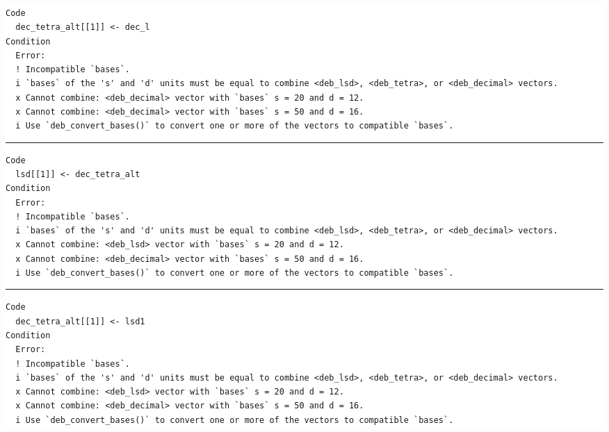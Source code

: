 
    Code
      dec_tetra_alt[[1]] <- dec_l
    Condition
      Error:
      ! Incompatible `bases`.
      i `bases` of the 's' and 'd' units must be equal to combine <deb_lsd>, <deb_tetra>, or <deb_decimal> vectors.
      x Cannot combine: <deb_decimal> vector with `bases` s = 20 and d = 12.
      x Cannot combine: <deb_decimal> vector with `bases` s = 50 and d = 16.
      i Use `deb_convert_bases()` to convert one or more of the vectors to compatible `bases`.

---

    Code
      lsd[[1]] <- dec_tetra_alt
    Condition
      Error:
      ! Incompatible `bases`.
      i `bases` of the 's' and 'd' units must be equal to combine <deb_lsd>, <deb_tetra>, or <deb_decimal> vectors.
      x Cannot combine: <deb_lsd> vector with `bases` s = 20 and d = 12.
      x Cannot combine: <deb_decimal> vector with `bases` s = 50 and d = 16.
      i Use `deb_convert_bases()` to convert one or more of the vectors to compatible `bases`.

---

    Code
      dec_tetra_alt[[1]] <- lsd1
    Condition
      Error:
      ! Incompatible `bases`.
      i `bases` of the 's' and 'd' units must be equal to combine <deb_lsd>, <deb_tetra>, or <deb_decimal> vectors.
      x Cannot combine: <deb_lsd> vector with `bases` s = 20 and d = 12.
      x Cannot combine: <deb_decimal> vector with `bases` s = 50 and d = 16.
      i Use `deb_convert_bases()` to convert one or more of the vectors to compatible `bases`.

